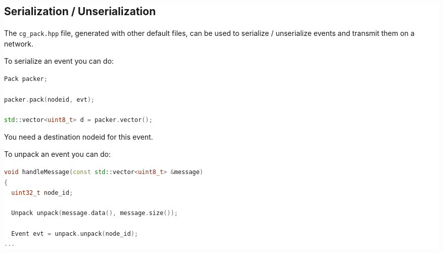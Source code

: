 ```C++
```

## Serialization / Unserialization

The `cg_pack.hpp` file, generated with other default files, can be used to serialize / unserialize events and transmit them on a network.

To serialize an event you can do:

```C++
Pack packer;
    
packer.pack(nodeid, evt);

std::vector<uint8_t> d = packer.vector();
```

You need a destination nodeid for this event.

To unpack an event you can do:
```C++
void handleMessage(const std::vector<uint8_t> &message)
{
  uint32_t node_id;

  Unpack unpack(message.data(), message.size());

  Event evt = unpack.unpack(node_id);
...
```
